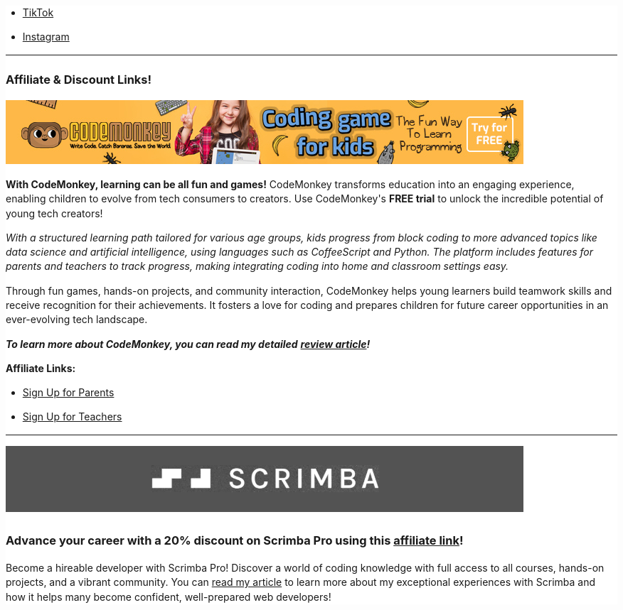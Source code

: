 * [TikTok](https://www.tiktok.com/@htmlallthethings)
    
* [Instagram](https://www.instagram.com/htmlallthethings/)
    

---

### Affiliate & Discount Links!

![CodeMonkey](../../../src/images/CodeMonkey-TryForFree.jpeg)

**With CodeMonkey, learning can be all fun and games!** CodeMonkey transforms education into an engaging experience, enabling children to evolve from tech consumers to creators. Use CodeMonkey's **FREE trial** to unlock the incredible potential of young tech creators!

*With a structured learning path tailored for various age groups, kids progress from block coding to more advanced topics like data science and artificial intelligence, using languages such as CoffeeScript and Python. The platform includes features for parents and teachers to track progress, making integrating coding into home and classroom settings easy.*

Through fun games, hands-on projects, and community interaction, CodeMonkey helps young learners build teamwork skills and receive recognition for their achievements. It fosters a love for coding and prepares children for future career opportunities in an ever-evolving tech landscape.

***To learn more about CodeMonkey, you can read my detailed*** [***review article***](https://selftaughttxg.com/2025/02-25/inspiring-young-coders-how-codemonkey-turns-kids-into-tech-creators/)***!***

**Affiliate Links:**

* [Sign Up for Parents](https://codemonkey.sjv.io/c/5987452/919057/12259)
    
* [Sign Up for Teachers](https://codemonkey.sjv.io/c/5987452/919060/12259)
    

---

![Scrimba_Banner](../../../src/images/Scrimba_Banner.png)

### Advance your career with a 20% discount on Scrimba Pro using this [affiliate link](https://scrimba.com/?via=MichaelLarocca)!

Become a hireable developer with Scrimba Pro! Discover a world of coding knowledge with full access to all courses, hands-on projects, and a vibrant community. You can [read my article](https://selftaughttxg.com/2021/06-21/06-07-21/) to learn more about my exceptional experiences with Scrimba and how it helps many become confident, well-prepared web developers!
